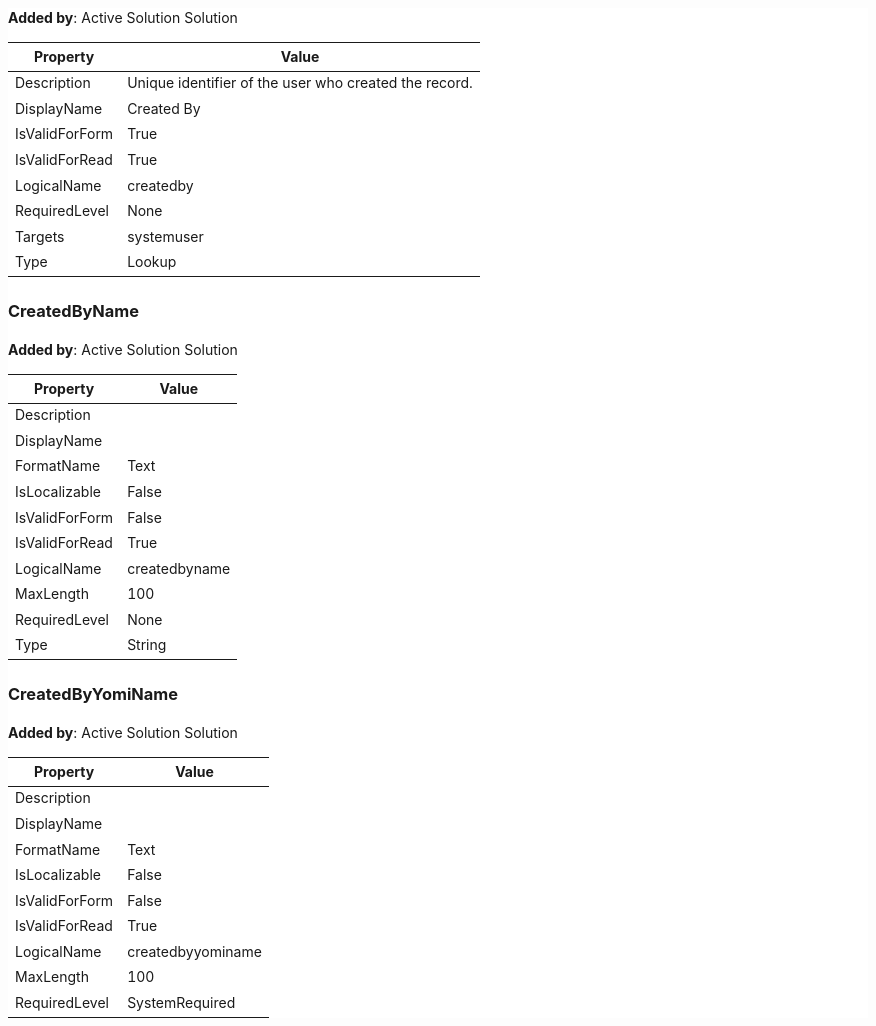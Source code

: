 **Added by**: Active Solution Solution

|Property|Value|
|--------|-----|
|Description|Unique identifier of the user who created the record.|
|DisplayName|Created By|
|IsValidForForm|True|
|IsValidForRead|True|
|LogicalName|createdby|
|RequiredLevel|None|
|Targets|systemuser|
|Type|Lookup|


### <a name="BKMK_CreatedByName"></a> CreatedByName

**Added by**: Active Solution Solution

|Property|Value|
|--------|-----|
|Description||
|DisplayName||
|FormatName|Text|
|IsLocalizable|False|
|IsValidForForm|False|
|IsValidForRead|True|
|LogicalName|createdbyname|
|MaxLength|100|
|RequiredLevel|None|
|Type|String|


### <a name="BKMK_CreatedByYomiName"></a> CreatedByYomiName

**Added by**: Active Solution Solution

|Property|Value|
|--------|-----|
|Description||
|DisplayName||
|FormatName|Text|
|IsLocalizable|False|
|IsValidForForm|False|
|IsValidForRead|True|
|LogicalName|createdbyyominame|
|MaxLength|100|
|RequiredLevel|SystemRequired|